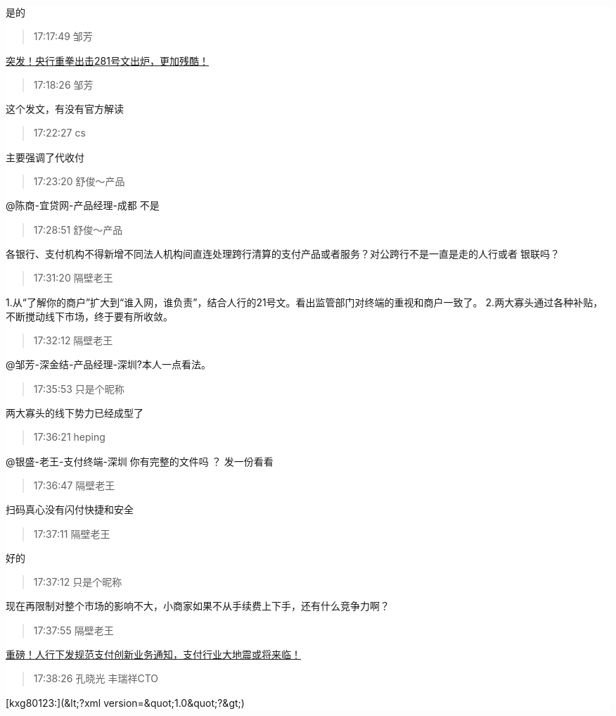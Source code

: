是的  
   
> 17:17:49  邹芳  
   
[突发！央行重拳出击281号文出炉，更加残酷！](http://mp.weixin.qq.com/s?__biz=MzA3OTkyODg2Mg==&amp;amp;amp;mid=2650681249&amp;amp;amp;idx=1&amp;amp;amp;sn=3dc470e8b854854ac263a68da519f8ef&amp;amp;amp;chksm=87a684d0b0d10dc603712d9cf58fe0bfa0a5e9827eff25ea11d022ab8810f14db791e8ce36f3&amp;amp;amp;mpshare=1&amp;amp;amp;scene=1&amp;amp;amp;srcid=12215Vv5QZc1vEBDRjHnV61U#rd)  
   
> 17:18:26  邹芳  
   
这个发文，有没有官方解读  
   
> 17:22:27  cs  
   
主要强调了代收付  
   
> 17:23:20  舒俊～产品  
   
@陈商-宜贷网-产品经理-成都 不是  
   
> 17:28:51  舒俊～产品  
   
各银行、支付机构不得新增不同法人机构间直连处理跨行清算的支付产品或者服务？对公跨行不是一直是走的人行或者 银联吗？  
   
> 17:31:20  隔壁老王  
   
1.从“了解你的商户”扩大到“谁入网，谁负责”，结合人行的21号文。看出监管部门对终端的重视和商户一致了。 2.两大寡头通过各种补贴，不断搅动线下市场，终于要有所收敛。  
   
> 17:32:12  隔壁老王  
   
@邹芳-深金结-产品经理-深圳?本人一点看法。  
   
> 17:35:53  只是个昵称  
   
两大寡头的线下势力已经成型了  
   
> 17:36:21  heping  
   
@银盛-老王-支付终端-深圳  你有完整的文件吗 ？ 发一份看看  
   
> 17:36:47  隔壁老王  
   
扫码真心没有闪付快捷和安全  
   
> 17:37:11  隔壁老王  
   
好的  
   
> 17:37:12  只是个昵称  
   
现在再限制对整个市场的影响不大，小商家如果不从手续费上下手，还有什么竞争力啊？  
   
> 17:37:55  隔壁老王  
   
[重磅！人行下发规范支付创新业务通知，支付行业大地震或将来临！](http://mp.weixin.qq.com/s?__biz=MzI3OTE1MDczMQ==&amp;amp;amp;mid=2653427338&amp;amp;amp;idx=1&amp;amp;amp;sn=4b22042de07cf6a6caf2e0bc086c3a76&amp;amp;amp;chksm=f0909f6ec7e7167832722a07b7ff58b5840bf96d015aa2431e7a32103ea0aa55cceb29638582&amp;amp;amp;mpshare=1&amp;amp;amp;scene=1&amp;amp;amp;srcid=1221Jkg7fEc1hS0ATgdT0iLO#rd)  
   
> 17:38:26  孔晓光 丰瑞祥CTO  
   
[kxg80123:](&amp;lt;?xml version=&amp;quot;1.0&amp;quot;?&amp;gt;)  
   